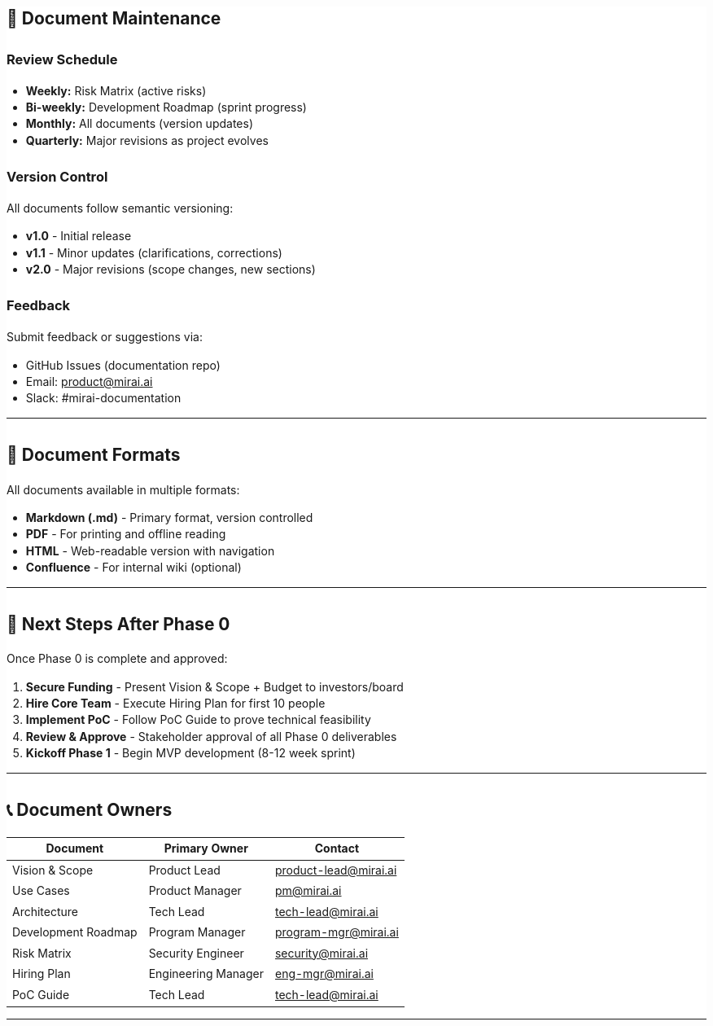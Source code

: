
## 🔄 Document Maintenance

### Review Schedule
- **Weekly:** Risk Matrix (active risks)
- **Bi-weekly:** Development Roadmap (sprint progress)
- **Monthly:** All documents (version updates)
- **Quarterly:** Major revisions as project evolves

### Version Control
All documents follow semantic versioning:
- **v1.0** - Initial release
- **v1.1** - Minor updates (clarifications, corrections)
- **v2.0** - Major revisions (scope changes, new sections)

### Feedback
Submit feedback or suggestions via:
- GitHub Issues (documentation repo)
- Email: product@mirai.ai
- Slack: #mirai-documentation

---

## 📝 Document Formats

All documents available in multiple formats:
- **Markdown (.md)** - Primary format, version controlled
- **PDF** - For printing and offline reading
- **HTML** - Web-readable version with navigation
- **Confluence** - For internal wiki (optional)

---

## 🚀 Next Steps After Phase 0

Once Phase 0 is complete and approved:

1. **Secure Funding** - Present Vision & Scope + Budget to investors/board
2. **Hire Core Team** - Execute Hiring Plan for first 10 people
3. **Implement PoC** - Follow PoC Guide to prove technical feasibility
4. **Review & Approve** - Stakeholder approval of all Phase 0 deliverables
5. **Kickoff Phase 1** - Begin MVP development (8-12 week sprint)

---

## 📞 Document Owners

| Document | Primary Owner | Contact |
|----------|--------------|---------|
| Vision & Scope | Product Lead | product-lead@mirai.ai |
| Use Cases | Product Manager | pm@mirai.ai |
| Architecture | Tech Lead | tech-lead@mirai.ai |
| Development Roadmap | Program Manager | program-mgr@mirai.ai |
| Risk Matrix | Security Engineer | security@mirai.ai |
| Hiring Plan | Engineering Manager | eng-mgr@mirai.ai |
| PoC Guide | Tech Lead | tech-lead@mirai.ai |

---